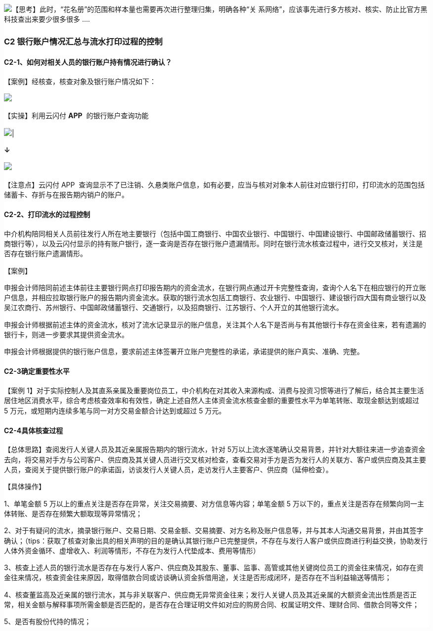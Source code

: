 ![](https://img.richfan.site/ibank/IPO审计札记/024-IPO董监高银行流水核查的魔鬼细节_2.webp)【思考】此时，“花名册”的范围和样本量也需要再次进行整理归集，明确各种“关 系网络”，应该事先进行多方核对、核实、防止比官方黑科技查出来要少很多很多 ....

### C2 银行账户情况汇总与流水打印过程的控制

#### C2-1、如何对相关人员的银行账户持有情况进行确认？

【案例】经核查，核查对象及银行账户情况如下：

![](https://img.richfan.site/ibank/IPO审计札记/024-IPO董监高银行流水核查的魔鬼细节_3.webp) 

【实操】利用云闪付 **APP**  的银行账户查询功能

![](https://img.richfan.site/ibank/IPO审计札记/024-IPO董监高银行流水核查的魔鬼细节_4.webp)|

**↓**

![](https://img.richfan.site/ibank/IPO审计札记/024-IPO董监高银行流水核查的魔鬼细节_5.jpg) 

【注意点】云闪付 APP  查询显示不了已注销、久悬类账户信息，如有必要，应当与核对对象本人前往对应银行打印，打印流水的范围包括储蓄卡、存折与在报告期内销户的账户。

#### C2-2、打印流水的过程控制

中介机构陪同相关人员前往发行人所在地主要银行（包括中国工商银行、中国农业银行、中国银行、中国建设银行、中国邮政储蓄银行、招商银行等），以及云闪付显示的持有账户银行，逐一查询是否存在银行账户遗漏情形。同时在银行流水核查过程中，进行交叉核对，关注是否存在银行账户遗漏情形。

【案例】

申报会计师陪同前述主体前往主要银行网点打印报告期内的资金流水，在银行网点通过开卡完整性查询，查询个人名下在相应银行的开立账户信息，并相应拉取银行账户的报告期内资金流水。获取的银行流水包括工商银行、农业银行、中国银行、建设银行四大国有商业银行以及吴江农商行、苏州银行、中国邮政储蓄银行、交通银行，以及招商银行、江苏银行、个人开立的其他银行流水。

申报会计师根据前述主体的资金流水，核对了流水记录显示的账户信息，关注其个人名下是否尚与有其他银行卡存在资金往来，若有遗漏的银行卡，则进一步要求其提供资金流水。

申报会计师根据提供的银行账户信息，要求前述主体签署开立账户完整性的承诺，承诺提供的账户真实、准确、完整。

#### C2-3确定重要性水平

【案例 1】对于实际控制人及其直系亲属及重要岗位员工，中介机构在对其收入来源构成、消费与投资习惯等进行了解后，结合其主要生活居住地区消费水平，综合考虑核查效率和有效性，确定上述自然人主体资金流水核查金额的重要性水平为单笔转账、取现金额达到或超过 5 万元，或短期内连续多笔与同一对方交易金额合计达到或超过 5 万元。

#### C2-4具体核查过程

【总体思路】查阅发行人关键人员及其近亲属报告期内的银行流水，针对 5万以上流水逐笔确认交易背景，并针对大额往来进一步追查资金去向，将交易对手方与公司客户、供应商及其关键人员进行交叉核对检查，查看交易对手方是否为发行人的关联方、客户或供应商及其主要人员，查阅关于提供银行账户的承诺函，访谈发行人关键人员，走访发行人主要客户、供应商（延伸检查）。

【具体操作】

1、单笔金额 5 万以上的重点关注是否存在异常，关注交易摘要、对方信息等内容；单笔金额 5 万以下的，重点关注是否存在频繁向同一主体转账、是否存在频繁大额取现等异常情况；

2、对于有疑问的流水，摘录银行账户、交易日期、交易金额、交易摘要、对方名称及账户信息等，并与其本人沟通交易背景，并由其签字确认；（tips：获取了核查对象出具的相关声明的目的是确认其银行账户已完整提供，不存在与发行人客户或供应商进行利益交换，协助发行人体外资金循环、虚增收入、利润等情形，不存在为发行人代垫成本、费用等情形）

3、核查上述人员的银行流水是否存在与发行人客户、供应商及其股东、董事、监事、高管或其他关键岗位员工的资金往来情况，如存在资金往来情况，核查资金往来原因，取得借款合同或访谈确认资金拆借用途，关注是否形成闭环，是否存在不当利益输送等情形；

4、核查董监高及近亲属的银行流水，其与非关联客户、供应商无异常资金往来；发行人关键人员及其近亲属的大额资金流出性质是否正常，相关金额与解释事项所需金额是否匹配的，是否存在合理证明文件如对应的购房合同、权属证明文件、理财合同、借款合同等文件；

5、是否有股份代持的情况；
